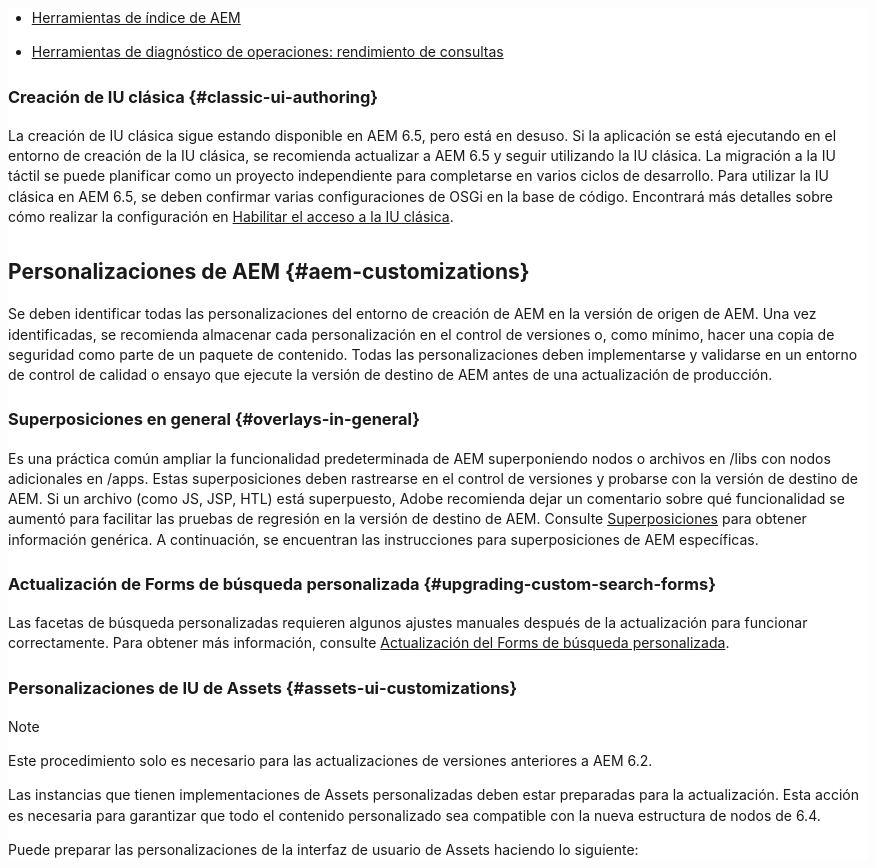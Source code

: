* [Herramientas de índice de AEM](/help/sites-deploying/queries-and-indexing.md)

* [Herramientas de diagnóstico de operaciones: rendimiento de consultas](/help/sites-administering/operations-dashboard.md#diagnosis-tools)



### Creación de IU clásica {#classic-ui-authoring}

La creación de IU clásica sigue estando disponible en AEM 6.5, pero está en desuso. Si la aplicación se está ejecutando en el entorno de creación de la IU clásica, se recomienda actualizar a AEM 6.5 y seguir utilizando la IU clásica. La migración a la IU táctil se puede planificar como un proyecto independiente para completarse en varios ciclos de desarrollo. Para utilizar la IU clásica en AEM 6.5, se deben confirmar varias configuraciones de OSGi en la base de código. Encontrará más detalles sobre cómo realizar la configuración en [Habilitar el acceso a la IU clásica](/help/sites-administering/enable-classic-ui.md).

## Personalizaciones de AEM  {#aem-customizations}

Se deben identificar todas las personalizaciones del entorno de creación de AEM en la versión de origen de AEM. Una vez identificadas, se recomienda almacenar cada personalización en el control de versiones o, como mínimo, hacer una copia de seguridad como parte de un paquete de contenido. Todas las personalizaciones deben implementarse y validarse en un entorno de control de calidad o ensayo que ejecute la versión de destino de AEM antes de una actualización de producción.

### Superposiciones en general {#overlays-in-general}

Es una práctica común ampliar la funcionalidad predeterminada de AEM superponiendo nodos o archivos en /libs con nodos adicionales en /apps. Estas superposiciones deben rastrearse en el control de versiones y probarse con la versión de destino de AEM. Si un archivo (como JS, JSP, HTL) está superpuesto, Adobe recomienda dejar un comentario sobre qué funcionalidad se aumentó para facilitar las pruebas de regresión en la versión de destino de AEM. Consulte [Superposiciones](/help/sites-developing/overlays.md) para obtener información genérica. A continuación, se encuentran las instrucciones para superposiciones de AEM específicas.

### Actualización de Forms de búsqueda personalizada {#upgrading-custom-search-forms}

Las facetas de búsqueda personalizadas requieren algunos ajustes manuales después de la actualización para funcionar correctamente. Para obtener más información, consulte [Actualización del Forms de búsqueda personalizada](/help/sites-deploying/upgrading-custom-search-forms.md).

### Personalizaciones de IU de Assets {#assets-ui-customizations}

>[!NOTE]
>
>Este procedimiento solo es necesario para las actualizaciones de versiones anteriores a AEM 6.2.

Las instancias que tienen implementaciones de Assets personalizadas deben estar preparadas para la actualización. Esta acción es necesaria para garantizar que todo el contenido personalizado sea compatible con la nueva estructura de nodos de 6.4.

Puede preparar las personalizaciones de la interfaz de usuario de Assets haciendo lo siguiente:
